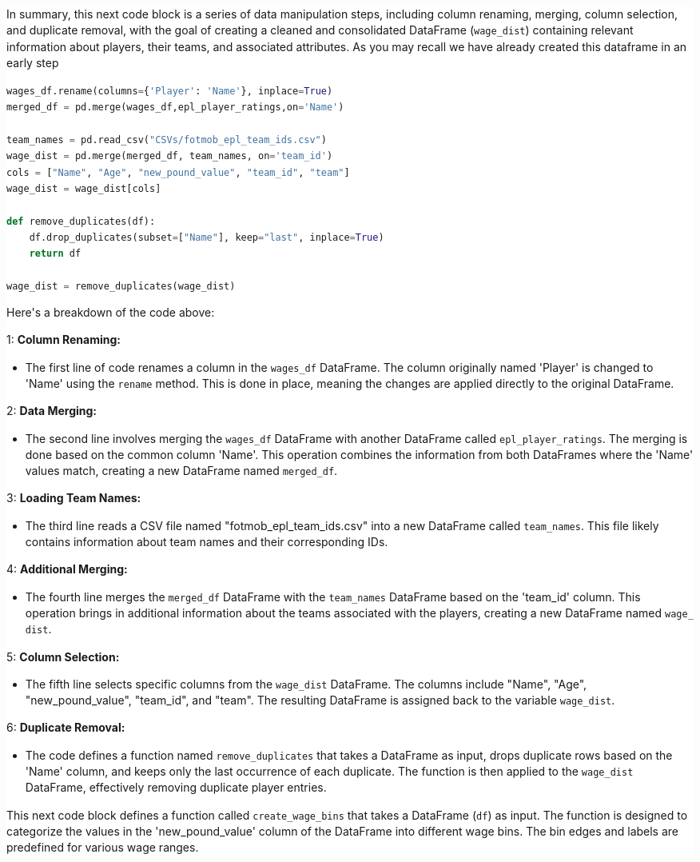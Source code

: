 In summary, this next code block is a series of data manipulation steps, including column renaming, merging, column selection, and duplicate removal, with the goal of creating a cleaned and consolidated DataFrame (`wage_dist`) containing relevant information about players, their teams, and associated attributes. As you may recall we have already created this dataframe in an early step


```python
wages_df.rename(columns={'Player': 'Name'}, inplace=True)
merged_df = pd.merge(wages_df,epl_player_ratings,on='Name')

team_names = pd.read_csv("CSVs/fotmob_epl_team_ids.csv")
wage_dist = pd.merge(merged_df, team_names, on='team_id')
cols = ["Name", "Age", "new_pound_value", "team_id", "team"]
wage_dist = wage_dist[cols]

def remove_duplicates(df):
    df.drop_duplicates(subset=["Name"], keep="last", inplace=True)
    return df

wage_dist = remove_duplicates(wage_dist)
```

Here's a breakdown of the code above:

1: **Column Renaming:**
   - The first line of code renames a column in the `wages_df` DataFrame. The column originally named 'Player' is changed to 'Name' using the `rename` method. This is done in place, meaning the changes are applied directly to the original DataFrame.

2: **Data Merging:**
   - The second line involves merging the `wages_df` DataFrame with another DataFrame called `epl_player_ratings`. The merging is done based on the common column 'Name'. This operation combines the information from both DataFrames where the 'Name' values match, creating a new DataFrame named `merged_df`.

3: **Loading Team Names:**
   - The third line reads a CSV file named "fotmob_epl_team_ids.csv" into a new DataFrame called `team_names`. This file likely contains information about team names and their corresponding IDs.

4: **Additional Merging:**
   - The fourth line merges the `merged_df` DataFrame with the `team_names` DataFrame based on the 'team_id' column. This operation brings in additional information about the teams associated with the players, creating a new DataFrame named `wage_dist`.

5: **Column Selection:**
   - The fifth line selects specific columns from the `wage_dist` DataFrame. The columns include "Name", "Age", "new_pound_value", "team_id", and "team". The resulting DataFrame is assigned back to the variable `wage_dist`.

6: **Duplicate Removal:**
   - The code defines a function named `remove_duplicates` that takes a DataFrame as input, drops duplicate rows based on the 'Name' column, and keeps only the last occurrence of each duplicate. The function is then applied to the `wage_dist` DataFrame, effectively removing duplicate player entries.

This next code block defines a function called `create_wage_bins` that takes a DataFrame (`df`) as input. The function is designed to categorize the values in the 'new_pound_value' column of the DataFrame into different wage bins. The bin edges and labels are predefined for various wage ranges.
